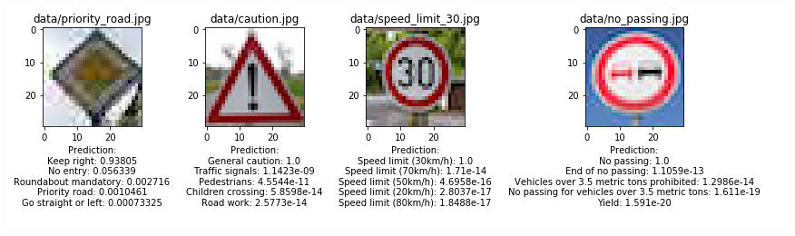 ![priority road](./examples/all_pred_priority_road.png)
![caution](./examples/all_pred_caution.png)
![speed limit 30](./examples/all_pred_speed_limit_30.png)
![no passing](./examples/all_pred_no_passing.png)
